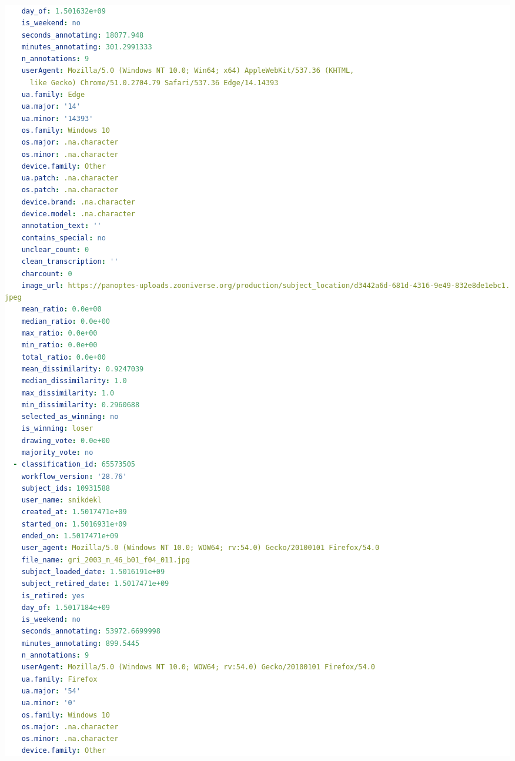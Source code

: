 ```yaml
    day_of: 1.501632e+09
    is_weekend: no
    seconds_annotating: 18077.948
    minutes_annotating: 301.2991333
    n_annotations: 9
    userAgent: Mozilla/5.0 (Windows NT 10.0; Win64; x64) AppleWebKit/537.36 (KHTML,
      like Gecko) Chrome/51.0.2704.79 Safari/537.36 Edge/14.14393
    ua.family: Edge
    ua.major: '14'
    ua.minor: '14393'
    os.family: Windows 10
    os.major: .na.character
    os.minor: .na.character
    device.family: Other
    ua.patch: .na.character
    os.patch: .na.character
    device.brand: .na.character
    device.model: .na.character
    annotation_text: ''
    contains_special: no
    unclear_count: 0
    clean_transcription: ''
    charcount: 0
    image_url: https://panoptes-uploads.zooniverse.org/production/subject_location/d3442a6d-681d-4316-9e49-832e8de1ebc1.jpeg
    mean_ratio: 0.0e+00
    median_ratio: 0.0e+00
    max_ratio: 0.0e+00
    min_ratio: 0.0e+00
    total_ratio: 0.0e+00
    mean_dissimilarity: 0.9247039
    median_dissimilarity: 1.0
    max_dissimilarity: 1.0
    min_dissimilarity: 0.2960688
    selected_as_winning: no
    is_winning: loser
    drawing_vote: 0.0e+00
    majority_vote: no
  - classification_id: 65573505
    workflow_version: '28.76'
    subject_ids: 10931588
    user_name: snikdekl
    created_at: 1.5017471e+09
    started_on: 1.5016931e+09
    ended_on: 1.5017471e+09
    user_agent: Mozilla/5.0 (Windows NT 10.0; WOW64; rv:54.0) Gecko/20100101 Firefox/54.0
    file_name: gri_2003_m_46_b01_f04_011.jpg
    subject_loaded_date: 1.5016191e+09
    subject_retired_date: 1.5017471e+09
    is_retired: yes
    day_of: 1.5017184e+09
    is_weekend: no
    seconds_annotating: 53972.6699998
    minutes_annotating: 899.5445
    n_annotations: 9
    userAgent: Mozilla/5.0 (Windows NT 10.0; WOW64; rv:54.0) Gecko/20100101 Firefox/54.0
    ua.family: Firefox
    ua.major: '54'
    ua.minor: '0'
    os.family: Windows 10
    os.major: .na.character
    os.minor: .na.character
    device.family: Other
```